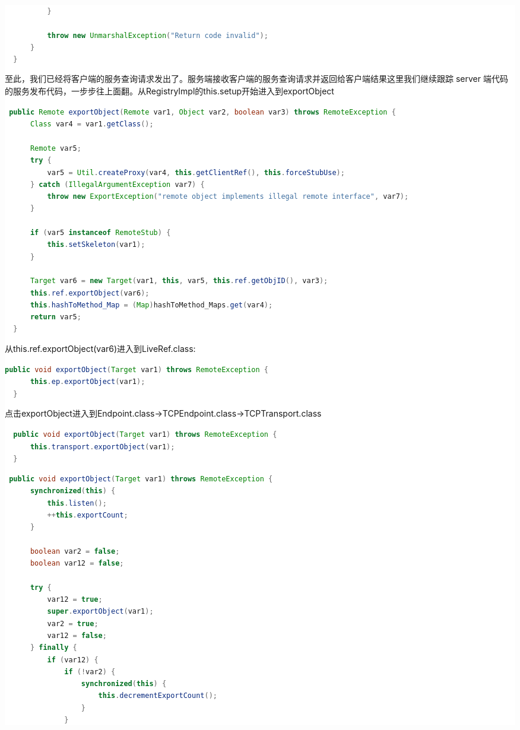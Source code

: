   ```java
            }

            throw new UnmarshalException("Return code invalid");
        }
    }
  ```
  至此，我们已经将客户端的服务查询请求发出了。服务端接收客户端的服务查询请求并返回给客户端结果这里我们继续跟踪 server 端代码的服务发布代码，一步步往上面翻。从RegistryImpl的this.setup开始进入到exportObject
  ```java
   public Remote exportObject(Remote var1, Object var2, boolean var3) throws RemoteException {
        Class var4 = var1.getClass();

        Remote var5;
        try {
            var5 = Util.createProxy(var4, this.getClientRef(), this.forceStubUse);
        } catch (IllegalArgumentException var7) {
            throw new ExportException("remote object implements illegal remote interface", var7);
        }

        if (var5 instanceof RemoteStub) {
            this.setSkeleton(var1);
        }

        Target var6 = new Target(var1, this, var5, this.ref.getObjID(), var3);
        this.ref.exportObject(var6);
        this.hashToMethod_Map = (Map)hashToMethod_Maps.get(var4);
        return var5;
    }
  ```
  从this.ref.exportObject(var6)进入到LiveRef.class:
  ```java
  public void exportObject(Target var1) throws RemoteException {
        this.ep.exportObject(var1);
    }
  ```
  点击exportObject进入到Endpoint.class->TCPEndpoint.class->TCPTransport.class
  ```java
    public void exportObject(Target var1) throws RemoteException {
        this.transport.exportObject(var1);
    }
  ```
  ```java
   public void exportObject(Target var1) throws RemoteException {
        synchronized(this) {
            this.listen();
            ++this.exportCount;
        }

        boolean var2 = false;
        boolean var12 = false;

        try {
            var12 = true;
            super.exportObject(var1);
            var2 = true;
            var12 = false;
        } finally {
            if (var12) {
                if (!var2) {
                    synchronized(this) {
                        this.decrementExportCount();
                    }
                }

  ```